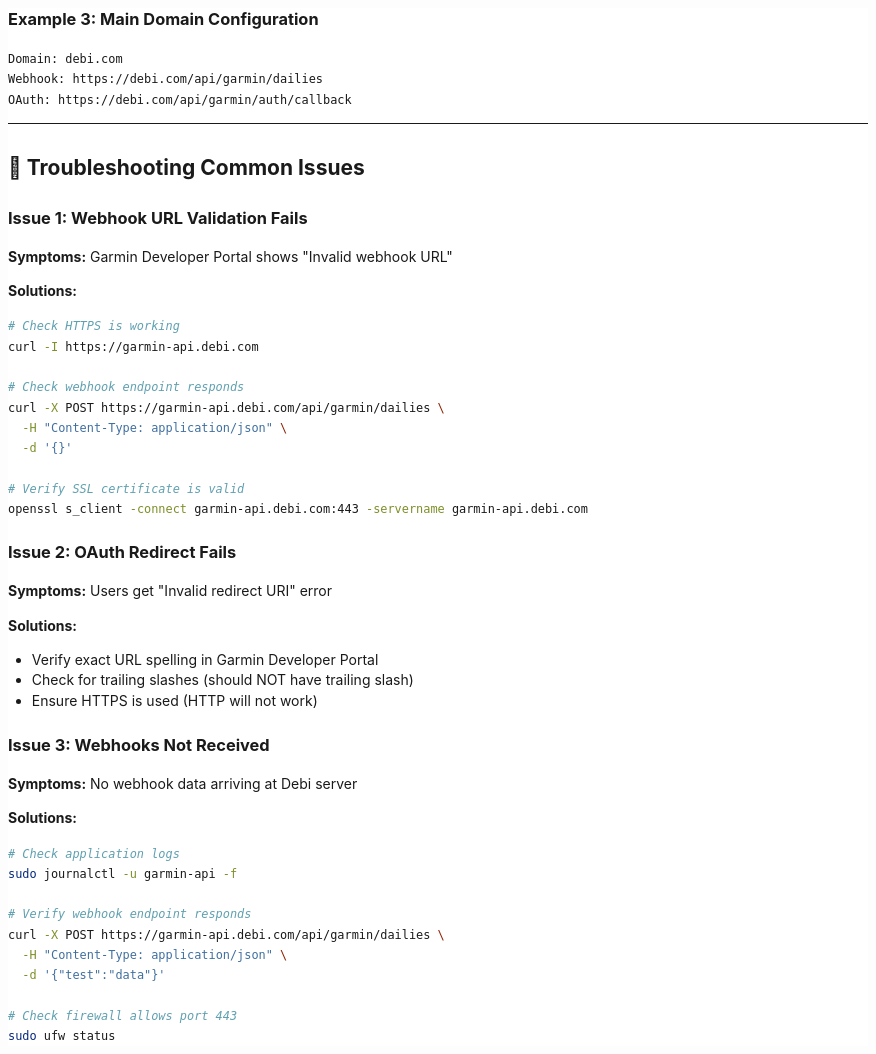 ### **Example 3: Main Domain Configuration**
```
Domain: debi.com
Webhook: https://debi.com/api/garmin/dailies
OAuth: https://debi.com/api/garmin/auth/callback
```

---

## 🚨 Troubleshooting Common Issues

### **Issue 1: Webhook URL Validation Fails**
**Symptoms:** Garmin Developer Portal shows "Invalid webhook URL"

**Solutions:**
```bash
# Check HTTPS is working
curl -I https://garmin-api.debi.com

# Check webhook endpoint responds
curl -X POST https://garmin-api.debi.com/api/garmin/dailies \
  -H "Content-Type: application/json" \
  -d '{}'

# Verify SSL certificate is valid
openssl s_client -connect garmin-api.debi.com:443 -servername garmin-api.debi.com
```

### **Issue 2: OAuth Redirect Fails**
**Symptoms:** Users get "Invalid redirect URI" error

**Solutions:**
- Verify exact URL spelling in Garmin Developer Portal
- Check for trailing slashes (should NOT have trailing slash)
- Ensure HTTPS is used (HTTP will not work)

### **Issue 3: Webhooks Not Received**
**Symptoms:** No webhook data arriving at Debi server

**Solutions:**
```bash
# Check application logs
sudo journalctl -u garmin-api -f

# Verify webhook endpoint responds
curl -X POST https://garmin-api.debi.com/api/garmin/dailies \
  -H "Content-Type: application/json" \
  -d '{"test":"data"}'

# Check firewall allows port 443
sudo ufw status
```
